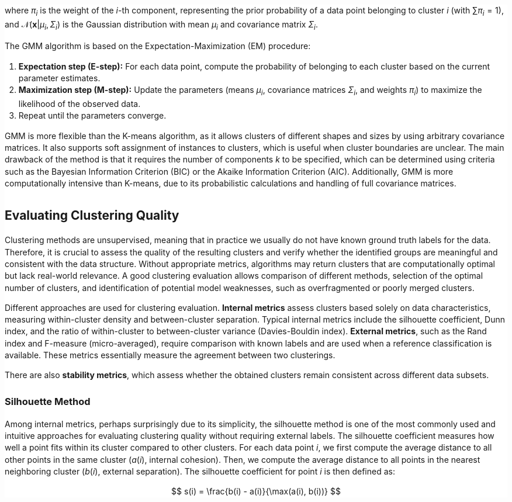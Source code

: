 where $\pi_i$ is the weight of the $i$-th component, representing the prior probability of a data point belonging to cluster $i$ (with $\sum \pi_i = 1$), and $\mathcal{N}(\mathbf{x} | \mu_i, \Sigma_i)$ is the Gaussian distribution with mean $\mu_i$ and covariance matrix $\Sigma_i$.

The GMM algorithm is based on the Expectation-Maximization (EM) procedure:

1. **Expectation step (E-step):** For each data point, compute the probability of belonging to each cluster based on the current parameter estimates.
2. **Maximization step (M-step):** Update the parameters (means $\mu_i$, covariance matrices $\Sigma_i$, and weights $\pi_i$) to maximize the likelihood of the observed data.
3. Repeat until the parameters converge.

GMM is more flexible than the K-means algorithm, as it allows clusters of different shapes and sizes by using arbitrary covariance matrices. It also supports soft assignment of instances to clusters, which is useful when cluster boundaries are unclear. The main drawback of the method is that it requires the number of components $k$ to be specified, which can be determined using criteria such as the Bayesian Information Criterion (BIC) or the Akaike Information Criterion (AIC). Additionally, GMM is more computationally intensive than K-means, due to its probabilistic calculations and handling of full covariance matrices.

## Evaluating Clustering Quality

Clustering methods are unsupervised, meaning that in practice we usually do not have known ground truth labels for the data. Therefore, it is crucial to assess the quality of the resulting clusters and verify whether the identified groups are meaningful and consistent with the data structure. Without appropriate metrics, algorithms may return clusters that are computationally optimal but lack real-world relevance. A good clustering evaluation allows comparison of different methods, selection of the optimal number of clusters, and identification of potential model weaknesses, such as overfragmented or poorly merged clusters.

Different approaches are used for clustering evaluation. **Internal metrics** assess clusters based solely on data characteristics, measuring within-cluster density and between-cluster separation. Typical internal metrics include the silhouette coefficient, Dunn index, and the ratio of within-cluster to between-cluster variance (Davies-Bouldin index). **External metrics**, such as the Rand index and F-measure (micro-averaged), require comparison with known labels and are used when a reference classification is available. These metrics essentially measure the agreement between two clusterings.

There are also **stability metrics**, which assess whether the obtained clusters remain consistent across different data subsets.

### Silhouette Method

Among internal metrics, perhaps surprisingly due to its simplicity, the silhouette method is one of the most commonly used and intuitive approaches for evaluating clustering quality without requiring external labels. The silhouette coefficient measures how well a point fits within its cluster compared to other clusters. For each data point $i$, we first compute the average distance to all other points in the same cluster ($a(i)$, internal cohesion). Then, we compute the average distance to all points in the nearest neighboring cluster ($b(i)$, external separation). The silhouette coefficient for point $i$ is then defined as:

$$
s(i) = \frac{b(i) - a(i)}{\max(a(i), b(i))}
$$
